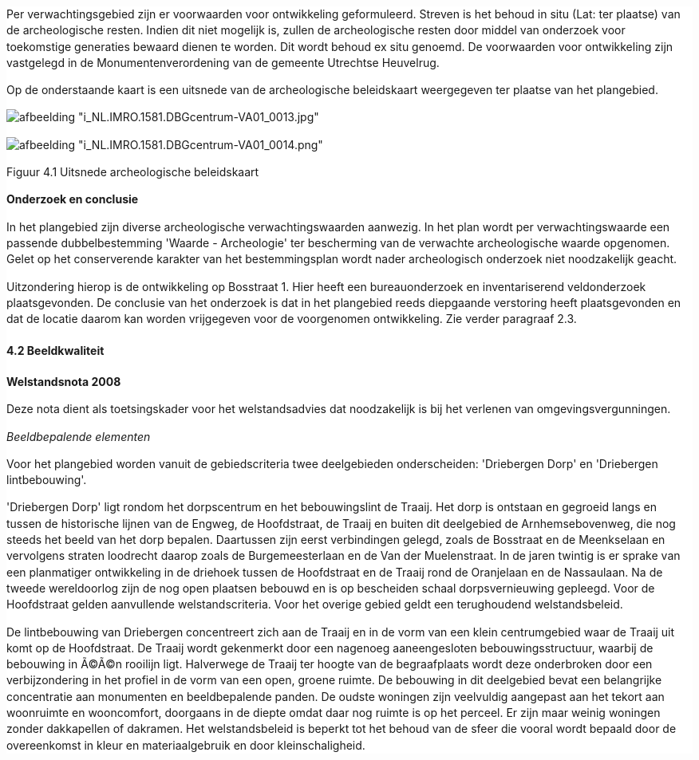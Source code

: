 Per verwachtingsgebied zijn er voorwaarden voor ontwikkeling geformuleerd. Streven is het behoud in situ (Lat: ter plaatse) van de archeologische resten. Indien dit niet mogelijk is, zullen de archeologische resten door middel van onderzoek voor toekomstige generaties bewaard dienen te worden. Dit wordt behoud ex situ genoemd. De voorwaarden voor ontwikkeling zijn vastgelegd in de Monumentenverordening van de gemeente Utrechtse Heuvelrug.

Op de onderstaande kaart is een uitsnede van de archeologische beleidskaart weergegeven ter plaatse van het plangebied.

![afbeelding "i_NL.IMRO.1581.DBGcentrum-VA01_0013.jpg"](i_NL.IMRO.1581.DBGcentrum-VA01_0013.jpg)

![afbeelding "i_NL.IMRO.1581.DBGcentrum-VA01_0014.png"](i_NL.IMRO.1581.DBGcentrum-VA01_0014.png)

Figuur 4\.1 Uitsnede archeologische beleidskaart

**Onderzoek en conclusie**

In het plangebied zijn diverse archeologische verwachtingswaarden aanwezig. In het plan wordt per verwachtingswaarde een passende dubbelbestemming 'Waarde \- Archeologie' ter bescherming van de verwachte archeologische waarde opgenomen. Gelet op het conserverende karakter van het bestemmingsplan wordt nader archeologisch onderzoek niet noodzakelijk geacht.

Uitzondering hierop is de ontwikkeling op Bosstraat 1\. Hier heeft een bureauonderzoek en inventariserend veldonderzoek plaatsgevonden. De conclusie van het onderzoek is dat in het plangebied reeds diepgaande verstoring heeft plaatsgevonden en dat de locatie daarom kan worden vrijgegeven voor de voorgenomen ontwikkeling. Zie verder paragraaf 2\.3.

#### 4\.2 Beeldkwaliteit

**Welstandsnota 2008**

Deze nota dient als toetsingskader voor het welstandsadvies dat noodzakelijk is bij het verlenen van omgevingsvergunningen.

*Beeldbepalende elementen*

Voor het plangebied worden vanuit de gebiedscriteria twee deelgebieden onderscheiden: 'Driebergen Dorp' en 'Driebergen lintbebouwing'.

'Driebergen Dorp' ligt rondom het dorpscentrum en het bebouwingslint de Traaij. Het dorp is ontstaan en gegroeid langs en tussen de historische lijnen van de Engweg, de Hoofdstraat, de Traaij en buiten dit deelgebied de Arnhemsebovenweg, die nog steeds het beeld van het dorp bepalen. Daartussen zijn eerst verbindingen gelegd, zoals de Bosstraat en de Meenkselaan en vervolgens straten loodrecht daarop zoals de Burgemeesterlaan en de Van der Muelenstraat. In de jaren twintig is er sprake van een planmatiger ontwikkeling in de driehoek tussen de Hoofdstraat en de Traaij rond de Oranjelaan en de Nassaulaan. Na de tweede wereldoorlog zijn de nog open plaatsen bebouwd en is op bescheiden schaal dorpsvernieuwing gepleegd. Voor de Hoofdstraat gelden aanvullende welstandscriteria. Voor het overige gebied geldt een terughoudend welstandsbeleid.

De lintbebouwing van Driebergen concentreert zich aan de Traaij en in de vorm van een klein centrumgebied waar de Traaij uit komt op de Hoofdstraat. De Traaij wordt gekenmerkt door een nagenoeg aaneengesloten bebouwingsstructuur, waarbij de bebouwing in Ã©Ã©n rooilijn ligt. Halverwege de Traaij ter hoogte van de begraafplaats wordt deze onderbroken door een verbijzondering in het profiel in de vorm van een open, groene ruimte. De bebouwing in dit deelgebied bevat een belangrijke concentratie aan monumenten en beeldbepalende panden. De oudste woningen zijn veelvuldig aangepast aan het tekort aan woonruimte en wooncomfort, doorgaans in de diepte omdat daar nog ruimte is op het perceel. Er zijn maar weinig woningen zonder dakkapellen of dakramen. Het welstandsbeleid is beperkt tot het behoud van de sfeer die vooral wordt bepaald door de overeenkomst in kleur en materiaalgebruik en door kleinschaligheid.
